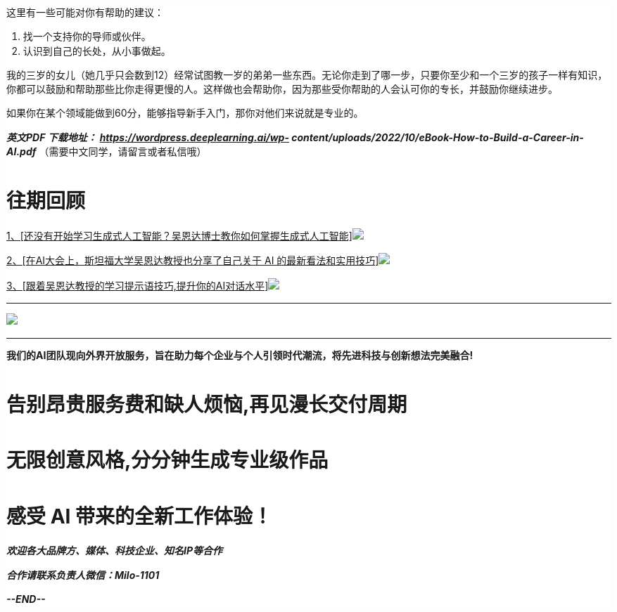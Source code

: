 这里有一些可能对你有帮助的建议：

  1. 找一个支持你的导师或伙伴。
  2. 认识到自己的长处，从小事做起。

我的三岁的女儿（她几乎只会数到12）经常试图教一岁的弟弟一些东西。无论你走到了哪一步，只要你至少和一个三岁的孩子一样有知识，你都可以鼓励和帮助那些比你走得更慢的人。这样做也会帮助你，因为那些受你帮助的人会认可你的专长，并鼓励你继续进步。

如果你在某个领域能做到60分，能够指导新手入门，那你对他们来说就是专业的。

 _**英文PDF 下载地址：**_ _**https://wordpress.deeplearning.ai/wp-
content/uploads/2022/10/eBook-How-to-Build-a-Career-in-AI.pdf**_
（需要中文同学，请留言或者私信哦）

# 往期回顾

[1、[还没有开始学习生成式人工智能？吴恩达博士教你如何掌握生成式人工智能]![](https://mmbiz.qpic.cn/mmbiz_png/iaqv2tagPYAh3dEM5Iw88jN7CfhNec5HLnfynKOD12DlHMglYvibNkqvreNe2c4aYK1REdZ5JyKT6TuV7sf7TT3g/640?wx_fmt=png&from=appmsg)](https://mp.weixin.qq.com/s?__biz=Mzg5NTc4ODkzOA==&mid=2247489242&idx=1&sn=5555837aff49a556ae107afdcc1d545d&chksm=c00ba43ff77c2d293da16dfa49e5bfc5d71427b329d610cf727f75bc3a79fd677786587ea0ce&scene=21#wechat_redirect)

[2、[在AI大会上，斯坦福大学吴恩达教授也分享了自己关于 AI
的最新看法和实用技巧]![](https://mmbiz.qpic.cn/mmbiz_png/iaqv2tagPYAh3dEM5Iw88jN7CfhNec5HLZtbv4M3PneOwxJPxQwsBRVZltdAHumicDdaOlas6V79JZgcflquuI8Q/640?wx_fmt=png&from=appmsg)](https://mp.weixin.qq.com/s?__biz=Mzg5NTc4ODkzOA==&mid=2247489090&idx=3&sn=e76864a95943dceb6ca5db785ff956aa&chksm=c00ba4a7f77c2db1e4860d4ee3edcd3c4608bf2289f15c8e53c012422d50d6a936d45503b4cc&scene=21#wechat_redirect)

[3、[跟着吴恩达教授的学习提示语技巧,提升你的AI对话水平]![](https://mmbiz.qpic.cn/mmbiz_png/iaqv2tagPYAh3dEM5Iw88jN7CfhNec5HLZBBm9HaUaZHWqcFwG1VxoiaKgWz9clYa6orrDnRPak7HeOxGgPvT3fw/640?wx_fmt=png&from=appmsg)](https://mp.weixin.qq.com/s?__biz=Mzg5NTc4ODkzOA==&mid=2247490808&idx=1&sn=1889a9e84d43372f65b3c8db7013bda9&chksm=c00bae1df77c270b5ca2a9c50888a2b79594b618fad08afe9b4f703d2e3cb0f9e4f6cfdf823b&scene=21#wechat_redirect)

* * *

![](https://mmbiz.qpic.cn/mmbiz_png/iaqv2tagPYAhtRhTOjz2QwH4dIlC3YUcYbaicMEwjqQqh06Yhdd7EH3r9wiaMRArLz0a6Zhx6uiaUD7hguPfbY0nAg/640?wx_fmt=png&from=appmsg)

****

**我们的AI团队现向外界开放服务，旨在助力每个企业与个人引领时代潮流，将先进科技与创新想法完美融合!**

#  告别昂贵服务费和缺人烦恼,再见漫长交付周期

# 无限创意风格,分分钟生成专业级作品

# 感受 AI 带来的全新工作体验！

 _**欢迎各大品牌方、媒体、科技企业、知名IP等合作**_

 _**合作请联系负责人微信：Milo-1101**_

 _**\--END--**_

